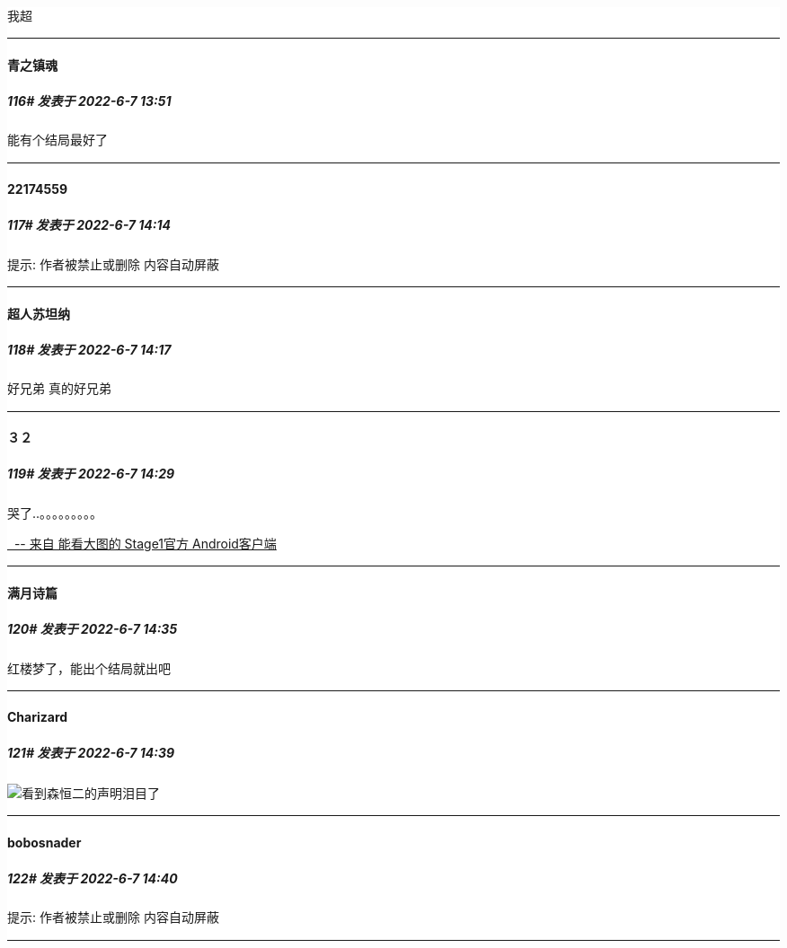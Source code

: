 我超

*****

####  青之镇魂  
##### 116#       发表于 2022-6-7 13:51

能有个结局最好了

*****

####  22174559  
##### 117#       发表于 2022-6-7 14:14

提示: 作者被禁止或删除 内容自动屏蔽

*****

####  超人苏坦纳  
##### 118#       发表于 2022-6-7 14:17

好兄弟 真的好兄弟

*****

####  ３２  
##### 119#       发表于 2022-6-7 14:29

哭了..。。。。。。。。。

[  -- 来自 能看大图的 Stage1官方 Android客户端](https://www.coolapk.com/apk/140634)

*****

####  满月诗篇  
##### 120#       发表于 2022-6-7 14:35

红楼梦了，能出个结局就出吧


*****

####  Charizard  
##### 121#       发表于 2022-6-7 14:39

<img src="https://static.saraba1st.com/image/smiley/face2017/135.png" referrerpolicy="no-referrer">看到森恒二的声明泪目了

*****

####  bobosnader  
##### 122#       发表于 2022-6-7 14:40

提示: 作者被禁止或删除 内容自动屏蔽

*****
